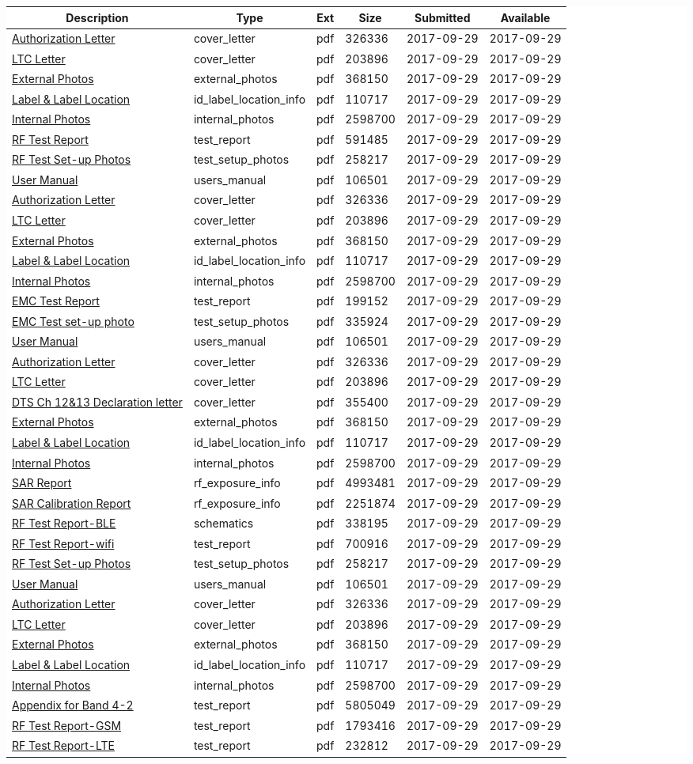 | Description | Type | Ext | Size | Submitted | Available |
| ----------- | ---- | --- | ---- | --------- | --------- |
| [Authorization Letter](UOSAM530/9b2b5cc6ed2a14d06709085a9c253e46/3586319.pdf) | cover_letter | pdf | 326336 | 2017-09-29 | 2017-09-29 |
| [LTC Letter](UOSAM530/9b2b5cc6ed2a14d06709085a9c253e46/3586360.pdf) | cover_letter | pdf | 203896 | 2017-09-29 | 2017-09-29 |
| [External Photos](UOSAM530/9b2b5cc6ed2a14d06709085a9c253e46/3586373.pdf) | external_photos | pdf | 368150 | 2017-09-29 | 2017-09-29 |
| [Label & Label Location](UOSAM530/9b2b5cc6ed2a14d06709085a9c253e46/3586392.pdf) | id_label_location_info | pdf | 110717 | 2017-09-29 | 2017-09-29 |
| [Internal Photos](UOSAM530/9b2b5cc6ed2a14d06709085a9c253e46/3586400.pdf) | internal_photos | pdf | 2598700 | 2017-09-29 | 2017-09-29 |
| [RF Test Report](UOSAM530/9b2b5cc6ed2a14d06709085a9c253e46/3586509.pdf) | test_report | pdf | 591485 | 2017-09-29 | 2017-09-29 |
| [RF Test Set-up Photos](UOSAM530/9b2b5cc6ed2a14d06709085a9c253e46/3586529.pdf) | test_setup_photos | pdf | 258217 | 2017-09-29 | 2017-09-29 |
| [User Manual](UOSAM530/9b2b5cc6ed2a14d06709085a9c253e46/3586528.pdf) | users_manual | pdf | 106501 | 2017-09-29 | 2017-09-29 |
| [Authorization Letter](UOSAM530/5eb2435a3e06cec40f29de19ca687e9d/3586319.pdf) | cover_letter | pdf | 326336 | 2017-09-29 | 2017-09-29 |
| [LTC Letter](UOSAM530/5eb2435a3e06cec40f29de19ca687e9d/3586360.pdf) | cover_letter | pdf | 203896 | 2017-09-29 | 2017-09-29 |
| [External Photos](UOSAM530/5eb2435a3e06cec40f29de19ca687e9d/3586373.pdf) | external_photos | pdf | 368150 | 2017-09-29 | 2017-09-29 |
| [Label & Label Location](UOSAM530/5eb2435a3e06cec40f29de19ca687e9d/3586392.pdf) | id_label_location_info | pdf | 110717 | 2017-09-29 | 2017-09-29 |
| [Internal Photos](UOSAM530/5eb2435a3e06cec40f29de19ca687e9d/3586400.pdf) | internal_photos | pdf | 2598700 | 2017-09-29 | 2017-09-29 |
| [EMC Test Report](UOSAM530/5eb2435a3e06cec40f29de19ca687e9d/3586505.pdf) | test_report | pdf | 199152 | 2017-09-29 | 2017-09-29 |
| [EMC Test set-up photo](UOSAM530/5eb2435a3e06cec40f29de19ca687e9d/3586518.pdf) | test_setup_photos | pdf | 335924 | 2017-09-29 | 2017-09-29 |
| [User Manual](UOSAM530/5eb2435a3e06cec40f29de19ca687e9d/3586528.pdf) | users_manual | pdf | 106501 | 2017-09-29 | 2017-09-29 |
| [Authorization Letter](UOSAM530/93f29b3fae64b237140234040bc3f1b3/3586319.pdf) | cover_letter | pdf | 326336 | 2017-09-29 | 2017-09-29 |
| [LTC Letter](UOSAM530/93f29b3fae64b237140234040bc3f1b3/3586360.pdf) | cover_letter | pdf | 203896 | 2017-09-29 | 2017-09-29 |
| [DTS Ch 12&13 Declaration letter](UOSAM530/93f29b3fae64b237140234040bc3f1b3/3586610.pdf) | cover_letter | pdf | 355400 | 2017-09-29 | 2017-09-29 |
| [External Photos](UOSAM530/93f29b3fae64b237140234040bc3f1b3/3586373.pdf) | external_photos | pdf | 368150 | 2017-09-29 | 2017-09-29 |
| [Label & Label Location](UOSAM530/93f29b3fae64b237140234040bc3f1b3/3586392.pdf) | id_label_location_info | pdf | 110717 | 2017-09-29 | 2017-09-29 |
| [Internal Photos](UOSAM530/93f29b3fae64b237140234040bc3f1b3/3586400.pdf) | internal_photos | pdf | 2598700 | 2017-09-29 | 2017-09-29 |
| [SAR Report](UOSAM530/93f29b3fae64b237140234040bc3f1b3/3586615.pdf) | rf_exposure_info | pdf | 4993481 | 2017-09-29 | 2017-09-29 |
| [SAR Calibration Report](UOSAM530/93f29b3fae64b237140234040bc3f1b3/3586616.pdf) | rf_exposure_info | pdf | 2251874 | 2017-09-29 | 2017-09-29 |
| [RF Test Report-BLE](UOSAM530/93f29b3fae64b237140234040bc3f1b3/3586620.pdf) | schematics | pdf | 338195 | 2017-09-29 | 2017-09-29 |
| [RF Test Report-wifi](UOSAM530/93f29b3fae64b237140234040bc3f1b3/3586619.pdf) | test_report | pdf | 700916 | 2017-09-29 | 2017-09-29 |
| [RF Test Set-up Photos](UOSAM530/93f29b3fae64b237140234040bc3f1b3/3586529.pdf) | test_setup_photos | pdf | 258217 | 2017-09-29 | 2017-09-29 |
| [User Manual](UOSAM530/93f29b3fae64b237140234040bc3f1b3/3586528.pdf) | users_manual | pdf | 106501 | 2017-09-29 | 2017-09-29 |
| [Authorization Letter](UOSAM530/79ac6ee9975fe758efafde7242215af9/3586319.pdf) | cover_letter | pdf | 326336 | 2017-09-29 | 2017-09-29 |
| [LTC Letter](UOSAM530/79ac6ee9975fe758efafde7242215af9/3586360.pdf) | cover_letter | pdf | 203896 | 2017-09-29 | 2017-09-29 |
| [External Photos](UOSAM530/79ac6ee9975fe758efafde7242215af9/3586373.pdf) | external_photos | pdf | 368150 | 2017-09-29 | 2017-09-29 |
| [Label & Label Location](UOSAM530/79ac6ee9975fe758efafde7242215af9/3586392.pdf) | id_label_location_info | pdf | 110717 | 2017-09-29 | 2017-09-29 |
| [Internal Photos](UOSAM530/79ac6ee9975fe758efafde7242215af9/3586400.pdf) | internal_photos | pdf | 2598700 | 2017-09-29 | 2017-09-29 |
| [Appendix for Band 4-2](UOSAM530/79ac6ee9975fe758efafde7242215af9/3586700.pdf) | test_report | pdf | 5805049 | 2017-09-29 | 2017-09-29 |
| [RF Test Report-GSM](UOSAM530/79ac6ee9975fe758efafde7242215af9/3586668.pdf) | test_report | pdf | 1793416 | 2017-09-29 | 2017-09-29 |
| [RF Test Report-LTE](UOSAM530/79ac6ee9975fe758efafde7242215af9/3586669.pdf) | test_report | pdf | 232812 | 2017-09-29 | 2017-09-29 |